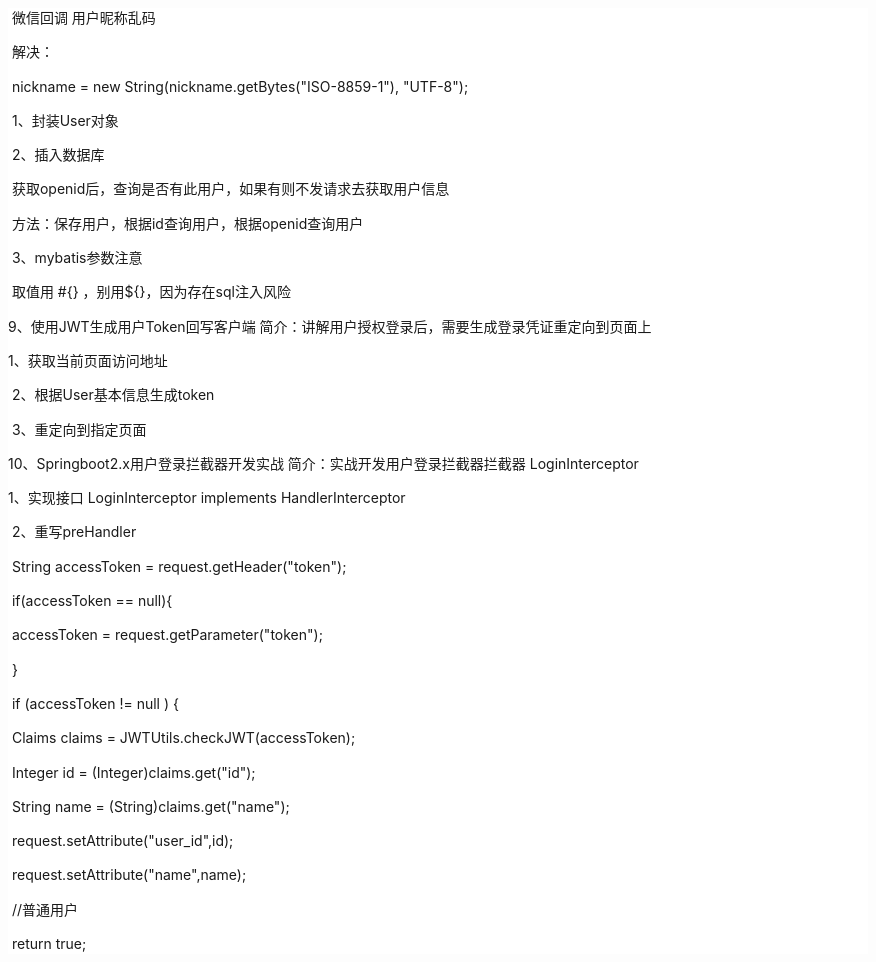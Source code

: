 ​		微信回调 用户昵称乱码

​		解决：

​			nickname = new String(nickname.getBytes("ISO-8859-1"), "UTF-8");



​	1、封装User对象





​	2、插入数据库

​		获取openid后，查询是否有此用户，如果有则不发请求去获取用户信息

​		方法：保存用户，根据id查询用户，根据openid查询用户



​	3、mybatis参数注意

​		取值用 #{} ，别用${}，因为存在sql注入风险

9、使用JWT生成用户Token回写客户端 简介：讲解用户授权登录后，需要生成登录凭证重定向到页面上

1、获取当前页面访问地址



​    2、根据User基本信息生成token



​    3、重定向到指定页面

10、Springboot2.x用户登录拦截器开发实战 简介：实战开发用户登录拦截器拦截器 LoginInterceptor

1、实现接口 LoginInterceptor implements HandlerInterceptor



​	2、重写preHandler

​		 String accessToken = request.getHeader("token");

​        if(accessToken == null){

​            accessToken = request.getParameter("token");

​        }

​        if (accessToken != null ) {

​            Claims claims = JWTUtils.checkJWT(accessToken);

​            Integer id = (Integer)claims.get("id");

​            String  name = (String)claims.get("name");

​            request.setAttribute("user_id",id);

​            request.setAttribute("name",name);

​            //普通用户

​            return true;
